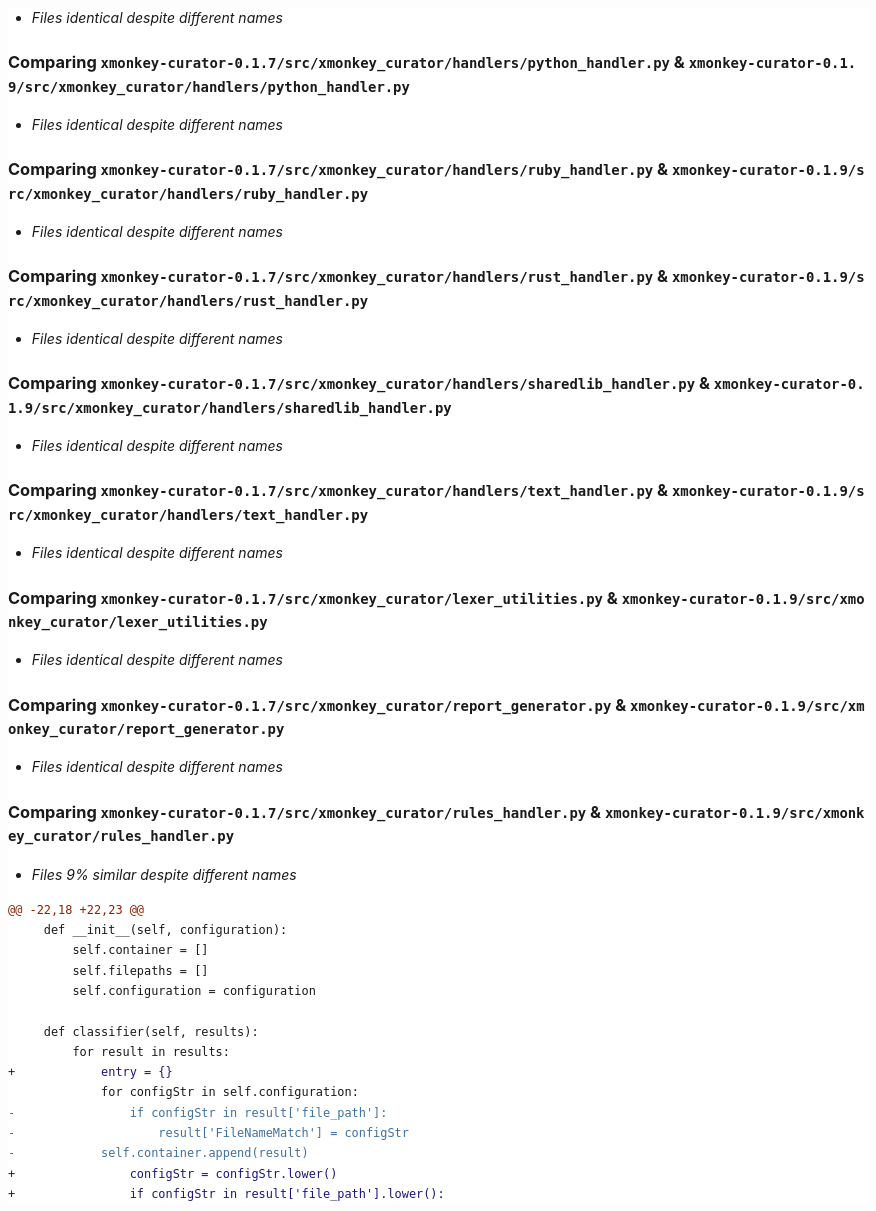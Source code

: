  * *Files identical despite different names*

### Comparing `xmonkey-curator-0.1.7/src/xmonkey_curator/handlers/python_handler.py` & `xmonkey-curator-0.1.9/src/xmonkey_curator/handlers/python_handler.py`

 * *Files identical despite different names*

### Comparing `xmonkey-curator-0.1.7/src/xmonkey_curator/handlers/ruby_handler.py` & `xmonkey-curator-0.1.9/src/xmonkey_curator/handlers/ruby_handler.py`

 * *Files identical despite different names*

### Comparing `xmonkey-curator-0.1.7/src/xmonkey_curator/handlers/rust_handler.py` & `xmonkey-curator-0.1.9/src/xmonkey_curator/handlers/rust_handler.py`

 * *Files identical despite different names*

### Comparing `xmonkey-curator-0.1.7/src/xmonkey_curator/handlers/sharedlib_handler.py` & `xmonkey-curator-0.1.9/src/xmonkey_curator/handlers/sharedlib_handler.py`

 * *Files identical despite different names*

### Comparing `xmonkey-curator-0.1.7/src/xmonkey_curator/handlers/text_handler.py` & `xmonkey-curator-0.1.9/src/xmonkey_curator/handlers/text_handler.py`

 * *Files identical despite different names*

### Comparing `xmonkey-curator-0.1.7/src/xmonkey_curator/lexer_utilities.py` & `xmonkey-curator-0.1.9/src/xmonkey_curator/lexer_utilities.py`

 * *Files identical despite different names*

### Comparing `xmonkey-curator-0.1.7/src/xmonkey_curator/report_generator.py` & `xmonkey-curator-0.1.9/src/xmonkey_curator/report_generator.py`

 * *Files identical despite different names*

### Comparing `xmonkey-curator-0.1.7/src/xmonkey_curator/rules_handler.py` & `xmonkey-curator-0.1.9/src/xmonkey_curator/rules_handler.py`

 * *Files 9% similar despite different names*

```diff
@@ -22,18 +22,23 @@
     def __init__(self, configuration):
         self.container = []
         self.filepaths = []
         self.configuration = configuration
 
     def classifier(self, results):
         for result in results:
+            entry = {}
             for configStr in self.configuration:
-                if configStr in result['file_path']:
-                    result['FileNameMatch'] = configStr
-            self.container.append(result)
+                configStr = configStr.lower()
+                if configStr in result['file_path'].lower():
```